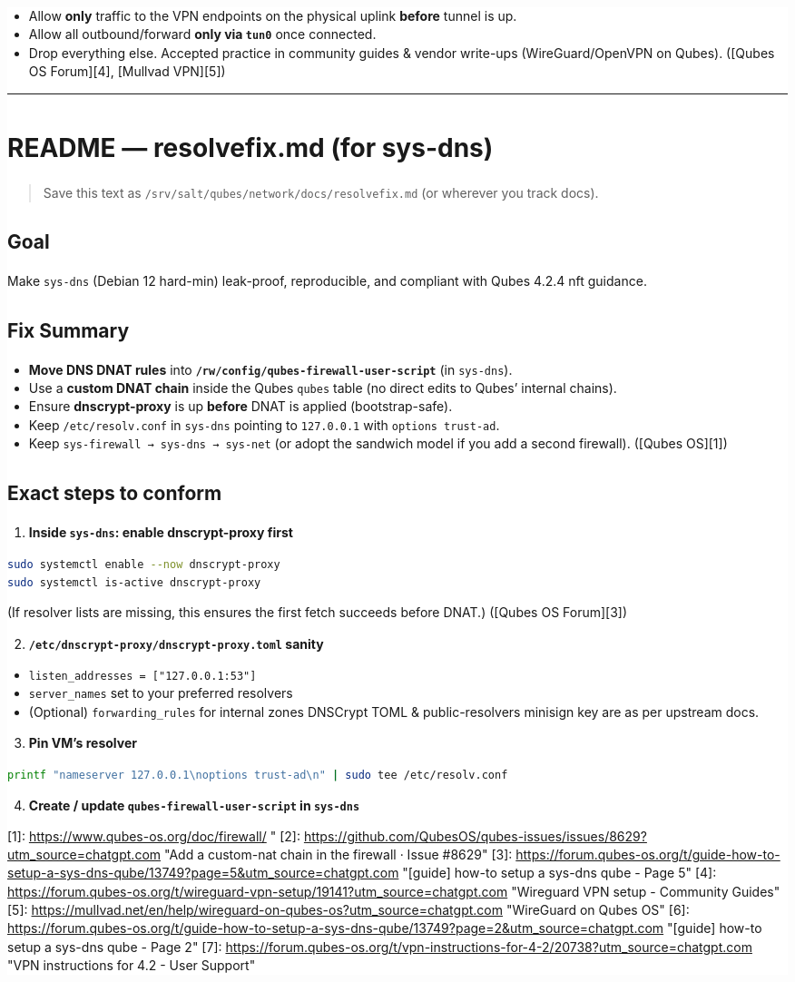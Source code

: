 - Allow **only** traffic to the VPN endpoints on the physical uplink **before** tunnel is up.
- Allow all outbound/forward **only via `tun0`** once connected.
- Drop everything else.
  Accepted practice in community guides & vendor write-ups (WireGuard/OpenVPN on Qubes). ([Qubes OS Forum][4], [Mullvad VPN][5])

---

# README — **resolvefix.md** (for sys-dns)

> Save this text as `/srv/salt/qubes/network/docs/resolvefix.md` (or wherever you track docs).

## Goal

Make `sys-dns` (Debian 12 hard-min) leak-proof, reproducible, and compliant with Qubes 4.2.4 nft guidance.

## Fix Summary

- **Move DNS DNAT rules** into **`/rw/config/qubes-firewall-user-script`** (in `sys-dns`).
- Use a **custom DNAT chain** inside the Qubes `qubes` table (no direct edits to Qubes’ internal chains).
- Ensure **dnscrypt-proxy** is up **before** DNAT is applied (bootstrap-safe).
- Keep `/etc/resolv.conf` in `sys-dns` pointing to `127.0.0.1` with `options trust-ad`.
- Keep `sys-firewall → sys-dns → sys-net` (or adopt the sandwich model if you add a second firewall). ([Qubes OS][1])

## Exact steps to conform

1. **Inside `sys-dns`: enable dnscrypt-proxy first**

```bash
sudo systemctl enable --now dnscrypt-proxy
sudo systemctl is-active dnscrypt-proxy
```

(If resolver lists are missing, this ensures the first fetch succeeds before DNAT.) ([Qubes OS Forum][3])

2. **`/etc/dnscrypt-proxy/dnscrypt-proxy.toml` sanity**

- `listen_addresses = ["127.0.0.1:53"]`
- `server_names` set to your preferred resolvers
- (Optional) `forwarding_rules` for internal zones
  DNSCrypt TOML & public-resolvers minisign key are as per upstream docs.

3. **Pin VM’s resolver**

```bash
printf "nameserver 127.0.0.1\noptions trust-ad\n" | sudo tee /etc/resolv.conf
```

4. **Create / update `qubes-firewall-user-script` in `sys-dns`**


[1]: https://www.qubes-os.org/doc/firewall/ "
[2]: https://github.com/QubesOS/qubes-issues/issues/8629?utm_source=chatgpt.com "Add a custom-nat chain in the firewall · Issue #8629"
[3]: https://forum.qubes-os.org/t/guide-how-to-setup-a-sys-dns-qube/13749?page=5&utm_source=chatgpt.com "[guide] how-to setup a sys-dns qube - Page 5"
[4]: https://forum.qubes-os.org/t/wireguard-vpn-setup/19141?utm_source=chatgpt.com "Wireguard VPN setup - Community Guides"
[5]: https://mullvad.net/en/help/wireguard-on-qubes-os?utm_source=chatgpt.com "WireGuard on Qubes OS"
[6]: https://forum.qubes-os.org/t/guide-how-to-setup-a-sys-dns-qube/13749?page=2&utm_source=chatgpt.com "[guide] how-to setup a sys-dns qube - Page 2"
[7]: https://forum.qubes-os.org/t/vpn-instructions-for-4-2/20738?utm_source=chatgpt.com "VPN instructions for 4.2 - User Support"